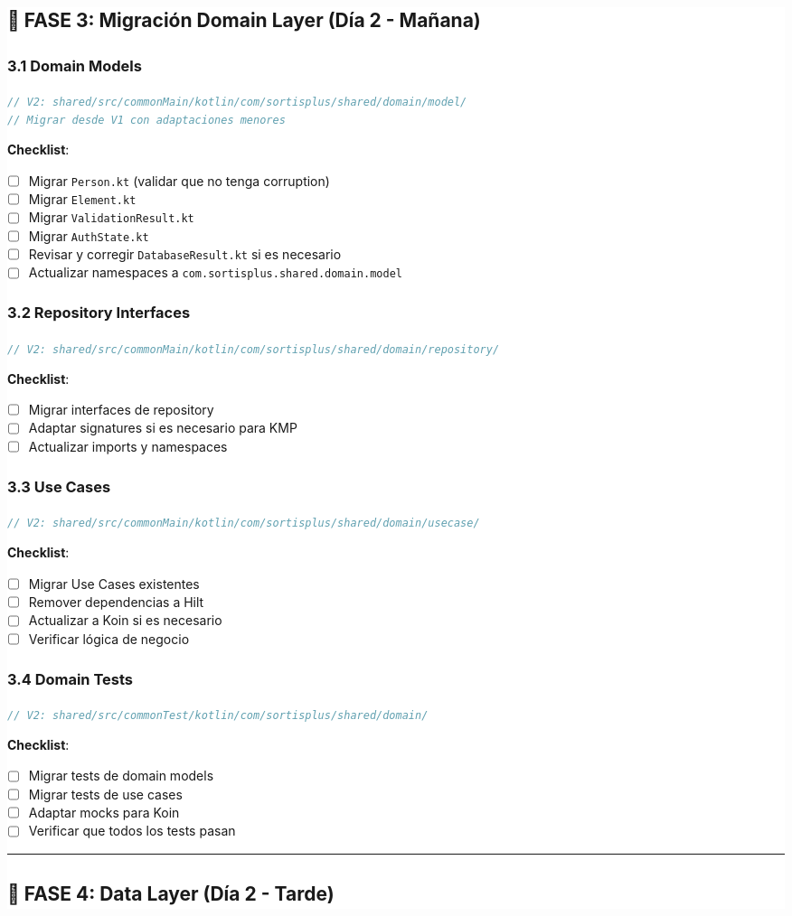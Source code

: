 
## 🚚 FASE 3: Migración Domain Layer (Día 2 - Mañana)

### 3.1 **Domain Models**
```kotlin
// V2: shared/src/commonMain/kotlin/com/sortisplus/shared/domain/model/
// Migrar desde V1 con adaptaciones menores
```

**Checklist**:
- [ ] Migrar `Person.kt` (validar que no tenga corruption)
- [ ] Migrar `Element.kt`
- [ ] Migrar `ValidationResult.kt`
- [ ] Migrar `AuthState.kt`
- [ ] Revisar y corregir `DatabaseResult.kt` si es necesario
- [ ] Actualizar namespaces a `com.sortisplus.shared.domain.model`

### 3.2 **Repository Interfaces**
```kotlin
// V2: shared/src/commonMain/kotlin/com/sortisplus/shared/domain/repository/
```

**Checklist**:
- [ ] Migrar interfaces de repository
- [ ] Adaptar signatures si es necesario para KMP
- [ ] Actualizar imports y namespaces

### 3.3 **Use Cases**
```kotlin
// V2: shared/src/commonMain/kotlin/com/sortisplus/shared/domain/usecase/
```

**Checklist**:
- [ ] Migrar Use Cases existentes
- [ ] Remover dependencias a Hilt
- [ ] Actualizar a Koin si es necesario
- [ ] Verificar lógica de negocio

### 3.4 **Domain Tests**
```kotlin
// V2: shared/src/commonTest/kotlin/com/sortisplus/shared/domain/
```

**Checklist**:
- [ ] Migrar tests de domain models
- [ ] Migrar tests de use cases
- [ ] Adaptar mocks para Koin
- [ ] Verificar que todos los tests pasan

---

## 💾 FASE 4: Data Layer (Día 2 - Tarde)
